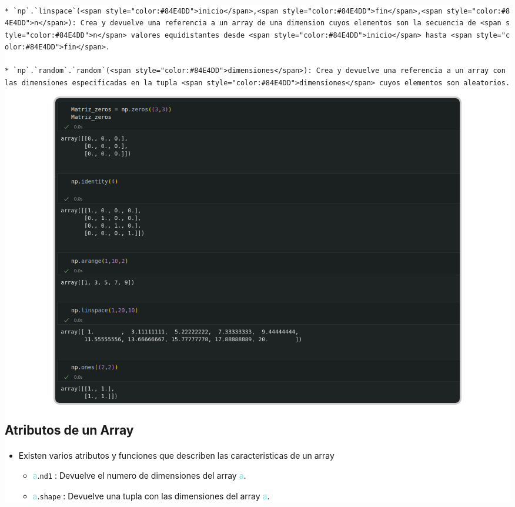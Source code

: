     * `np`.`linspace`(<span style="color:#84E4DD">inicio</span>,<span style="color:#84E4DD">fin</span>,<span style="color:#84E4DD">n</span>): Crea y devuelve una referencia a un array de una dimension cuyos elementos son la secuencia de <span style="color:#84E4DD">n</span> valores equidistantes desde <span style="color:#84E4DD">inicio</span> hasta <span style="color:#84E4DD">fin</span>.

    * `np`.`random`.`random`(<span style="color:#84E4DD">dimensiones</span>): Crea y devuelve una referencia a un array con las dimensiones especificadas en la tupla <span style="color:#84E4DD">dimensiones</span> cuyos elementos son aleatorios.


<img src="vx_images/187824913921643.png" style="border: 3px solid #cacaca;border-radius:10px;display:block;width: 80%;margin-left: auto;margin-right: auto;margin-top:10px;">

## Atributos de un Array

* Existen varios atributos y funciones que describen las caracteristicas de un array

    * <span style="color:#84E4DD">a</span>.`nd1` : Devuelve el numero de dimensiones del array <span style="color:#84E4DD">a</span>.

    * <span style="color:#84E4DD">a</span>.`shape` : Devuelve una tupla con las dimensiones del array <span style="color:#84E4DD">a</span>.
